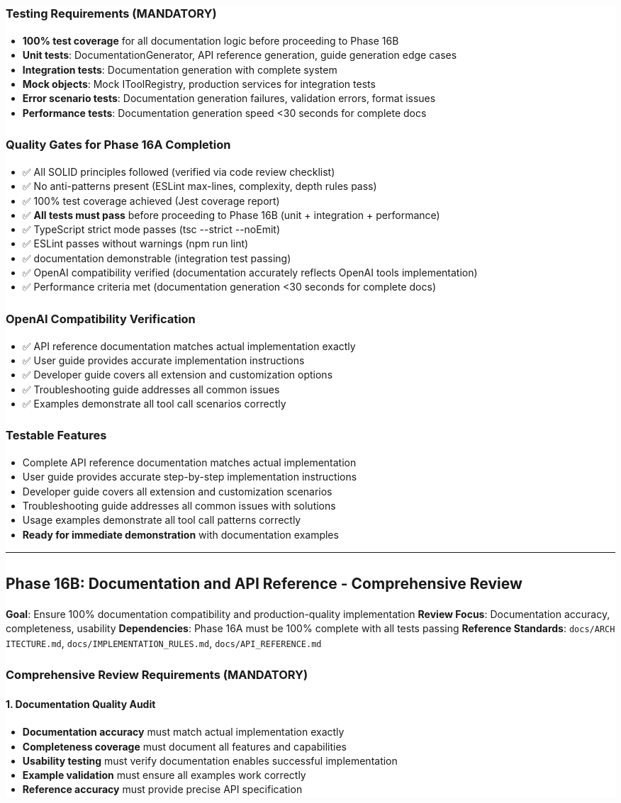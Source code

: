 ### Testing Requirements (MANDATORY)
- **100% test coverage** for all documentation logic before proceeding to Phase 16B
- **Unit tests**: DocumentationGenerator, API reference generation, guide generation edge cases
- **Integration tests**: Documentation generation with complete system
- **Mock objects**: Mock IToolRegistry, production services for integration tests
- **Error scenario tests**: Documentation generation failures, validation errors, format issues
- **Performance tests**: Documentation generation speed <30 seconds for complete docs

### Quality Gates for Phase 16A Completion
- ✅ All SOLID principles followed (verified via code review checklist)
- ✅ No anti-patterns present (ESLint max-lines, complexity, depth rules pass)
- ✅ 100% test coverage achieved (Jest coverage report)
- ✅ **All tests must pass** before proceeding to Phase 16B (unit + integration + performance)
- ✅ TypeScript strict mode passes (tsc --strict --noEmit)
- ✅ ESLint passes without warnings (npm run lint)
- ✅ documentation demonstrable (integration test passing)
- ✅ OpenAI compatibility verified (documentation accurately reflects OpenAI tools implementation)
- ✅ Performance criteria met (documentation generation <30 seconds for complete docs)

### OpenAI Compatibility Verification
- ✅ API reference documentation matches actual implementation exactly
- ✅ User guide provides accurate implementation instructions
- ✅ Developer guide covers all extension and customization options
- ✅ Troubleshooting guide addresses all common issues
- ✅ Examples demonstrate all tool call scenarios correctly

### Testable Features
- Complete API reference documentation matches actual implementation
- User guide provides accurate step-by-step implementation instructions
- Developer guide covers all extension and customization scenarios
- Troubleshooting guide addresses all common issues with solutions
- Usage examples demonstrate all tool call patterns correctly
- **Ready for immediate demonstration** with documentation examples

---

## Phase 16B: Documentation and API Reference - Comprehensive Review
**Goal**: Ensure 100% documentation compatibility and production-quality implementation
**Review Focus**: Documentation accuracy, completeness, usability
**Dependencies**: Phase 16A must be 100% complete with all tests passing
**Reference Standards**: `docs/ARCHITECTURE.md`, `docs/IMPLEMENTATION_RULES.md`, `docs/API_REFERENCE.md`

### Comprehensive Review Requirements (MANDATORY)

#### 1. Documentation Quality Audit
- **Documentation accuracy** must match actual implementation exactly
- **Completeness coverage** must document all features and capabilities
- **Usability testing** must verify documentation enables successful implementation
- **Example validation** must ensure all examples work correctly
- **Reference accuracy** must provide precise API specification
